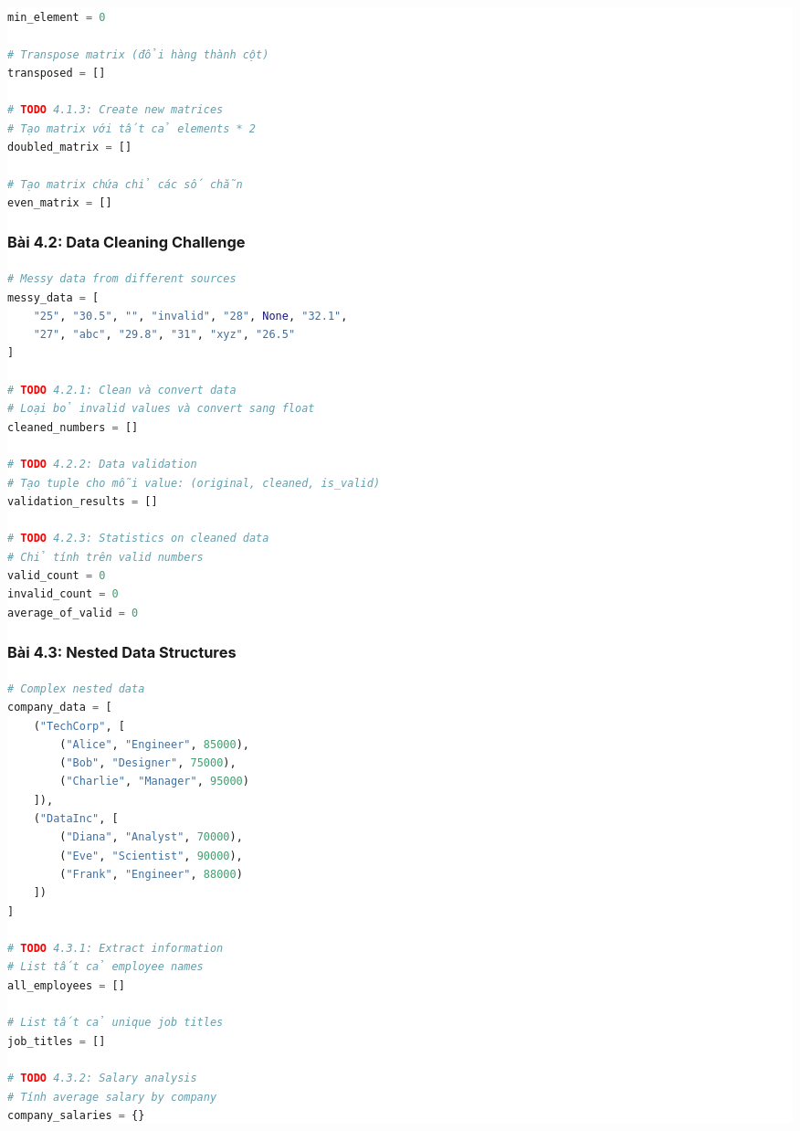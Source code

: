 ```python
min_element = 0

# Transpose matrix (đổi hàng thành cột)
transposed = []

# TODO 4.1.3: Create new matrices
# Tạo matrix với tất cả elements * 2
doubled_matrix = []

# Tạo matrix chứa chỉ các số chẵn
even_matrix = []
```

### Bài 4.2: Data Cleaning Challenge

```python
# Messy data from different sources
messy_data = [
    "25", "30.5", "", "invalid", "28", None, "32.1",
    "27", "abc", "29.8", "31", "xyz", "26.5"
]

# TODO 4.2.1: Clean và convert data
# Loại bỏ invalid values và convert sang float
cleaned_numbers = []

# TODO 4.2.2: Data validation
# Tạo tuple cho mỗi value: (original, cleaned, is_valid)
validation_results = []

# TODO 4.2.3: Statistics on cleaned data
# Chỉ tính trên valid numbers
valid_count = 0
invalid_count = 0
average_of_valid = 0
```

### Bài 4.3: Nested Data Structures

```python
# Complex nested data
company_data = [
    ("TechCorp", [
        ("Alice", "Engineer", 85000),
        ("Bob", "Designer", 75000),
        ("Charlie", "Manager", 95000)
    ]),
    ("DataInc", [
        ("Diana", "Analyst", 70000),
        ("Eve", "Scientist", 90000),
        ("Frank", "Engineer", 88000)
    ])
]

# TODO 4.3.1: Extract information
# List tất cả employee names
all_employees = []

# List tất cả unique job titles
job_titles = []

# TODO 4.3.2: Salary analysis
# Tính average salary by company
company_salaries = {}
```